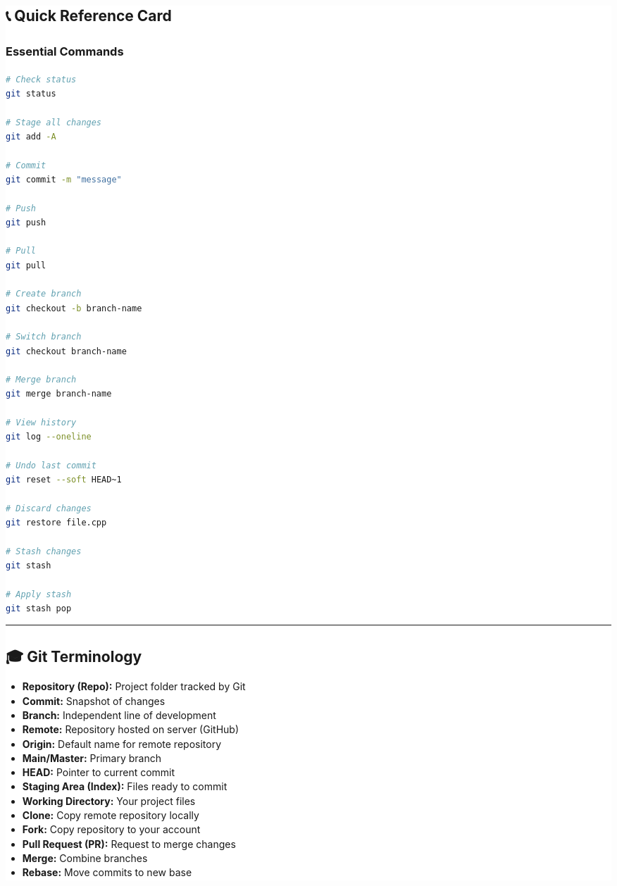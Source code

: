 
## 📞 Quick Reference Card

### Essential Commands

```bash
# Check status
git status

# Stage all changes
git add -A

# Commit
git commit -m "message"

# Push
git push

# Pull
git pull

# Create branch
git checkout -b branch-name

# Switch branch
git checkout branch-name

# Merge branch
git merge branch-name

# View history
git log --oneline

# Undo last commit
git reset --soft HEAD~1

# Discard changes
git restore file.cpp

# Stash changes
git stash

# Apply stash
git stash pop
```

---

## 🎓 Git Terminology

- **Repository (Repo):** Project folder tracked by Git
- **Commit:** Snapshot of changes
- **Branch:** Independent line of development
- **Remote:** Repository hosted on server (GitHub)
- **Origin:** Default name for remote repository
- **Main/Master:** Primary branch
- **HEAD:** Pointer to current commit
- **Staging Area (Index):** Files ready to commit
- **Working Directory:** Your project files
- **Clone:** Copy remote repository locally
- **Fork:** Copy repository to your account
- **Pull Request (PR):** Request to merge changes
- **Merge:** Combine branches
- **Rebase:** Move commits to new base